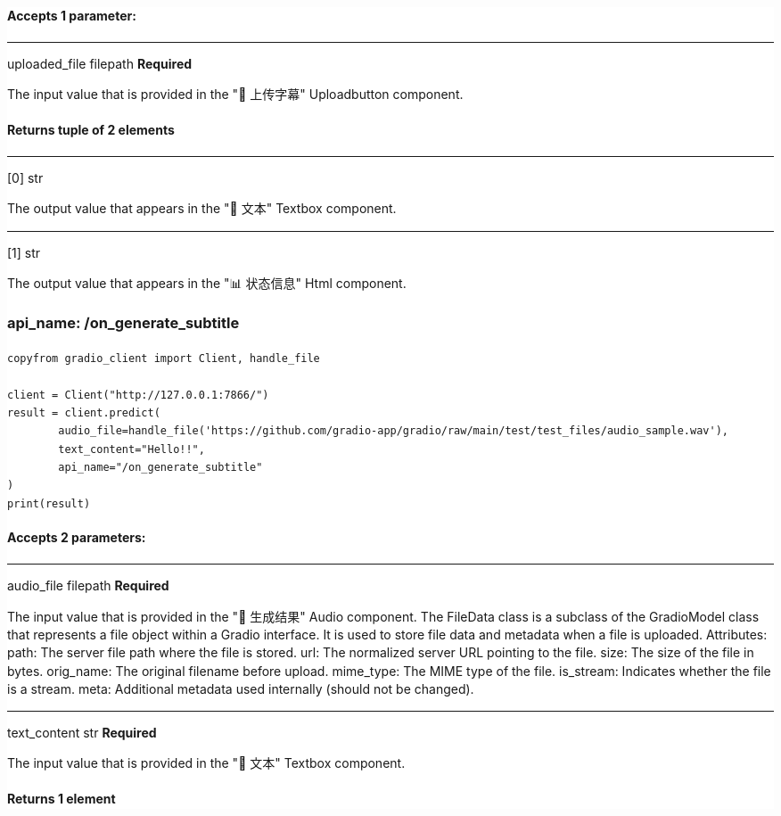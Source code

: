#### Accepts 1 parameter:

------

uploaded_file filepath **Required**

The input value that is provided in the "📄 上传字幕" Uploadbutton component.

#### Returns tuple of 2 elements

------

[0] str

The output value that appears in the "📝 文本" Textbox component.

------

[1] str

The output value that appears in the "📊 状态信息" Html component.

### api_name: /on_generate_subtitle

```
copyfrom gradio_client import Client, handle_file

client = Client("http://127.0.0.1:7866/")
result = client.predict(
		audio_file=handle_file('https://github.com/gradio-app/gradio/raw/main/test/test_files/audio_sample.wav'),
		text_content="Hello!!",
		api_name="/on_generate_subtitle"
)
print(result)
```

#### Accepts 2 parameters:

------

audio_file filepath **Required**

The input value that is provided in the "🎵 生成结果" Audio component. The FileData class is a subclass of the GradioModel class that represents a file object within a Gradio interface. It is used to store file data and metadata when a file is uploaded. Attributes: path: The server file path where the file is stored. url: The normalized server URL pointing to the file. size: The size of the file in bytes. orig_name: The original filename before upload. mime_type: The MIME type of the file. is_stream: Indicates whether the file is a stream. meta: Additional metadata used internally (should not be changed).

------

text_content str **Required**

The input value that is provided in the "📝 文本" Textbox component.

#### Returns 1 element
